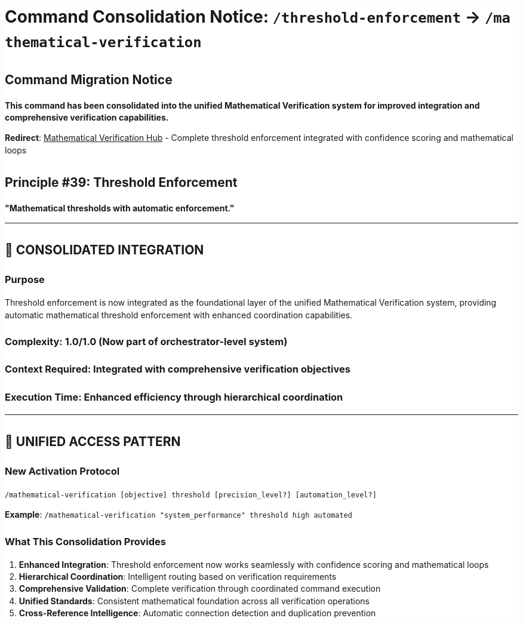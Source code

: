 # Command Consolidation Notice: `/threshold-enforcement` → `/mathematical-verification`

## **Command Migration Notice**
**This command has been consolidated into the unified Mathematical Verification system for improved integration and comprehensive verification capabilities.**

**Redirect**: [Mathematical Verification Hub](../../executable/verification/mathematical-verification.md) - Complete threshold enforcement integrated with confidence scoring and mathematical loops

## **Principle #39: Threshold Enforcement**
**"Mathematical thresholds with automatic enforcement."**

---

## 🎯 **CONSOLIDATED INTEGRATION**

### **Purpose**
Threshold enforcement is now integrated as the foundational layer of the unified Mathematical Verification system, providing automatic mathematical threshold enforcement with enhanced coordination capabilities.

### **Complexity**: 1.0/1.0 (Now part of orchestrator-level system)
### **Context Required**: Integrated with comprehensive verification objectives
### **Execution Time**: Enhanced efficiency through hierarchical coordination

---

## 🔗 **UNIFIED ACCESS PATTERN**

### **New Activation Protocol**
```
/mathematical-verification [objective] threshold [precision_level?] [automation_level?]
```

**Example**: `/mathematical-verification "system_performance" threshold high automated`

### **What This Consolidation Provides**
1. **Enhanced Integration**: Threshold enforcement now works seamlessly with confidence scoring and mathematical loops
2. **Hierarchical Coordination**: Intelligent routing based on verification requirements
3. **Comprehensive Validation**: Complete verification through coordinated command execution
4. **Unified Standards**: Consistent mathematical foundation across all verification operations
5. **Cross-Reference Intelligence**: Automatic connection detection and duplication prevention

